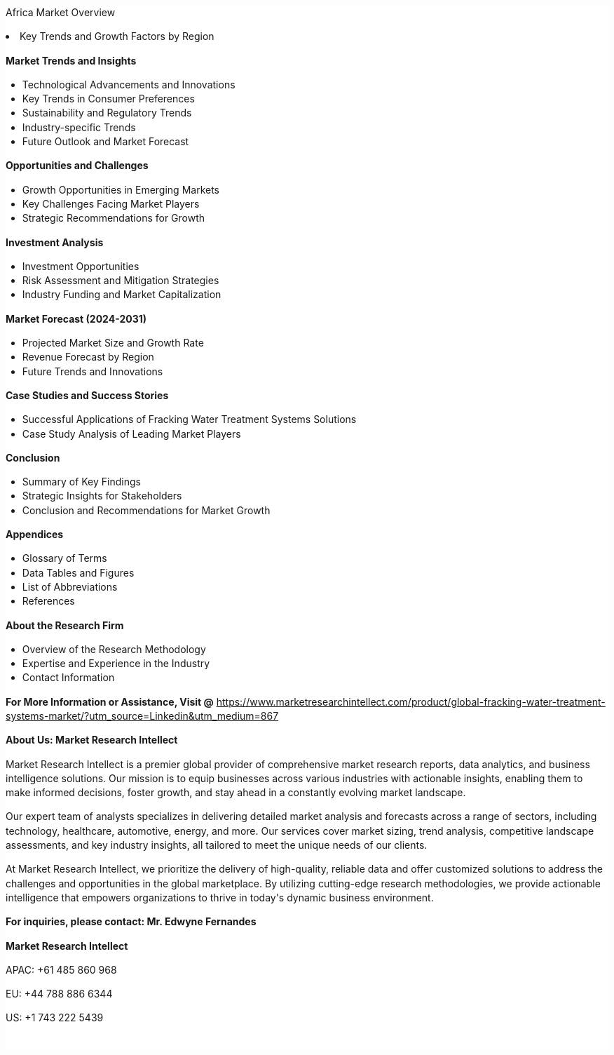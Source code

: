Africa Market Overview</li><li>Key Trends and Growth Factors by Region</li></ul><p><strong>Market Trends and Insights</strong></p><ul><li>Technological Advancements and Innovations</li><li>Key Trends in Consumer Preferences</li><li>Sustainability and Regulatory Trends</li><li>Industry-specific Trends</li><li>Future Outlook and Market Forecast</li></ul><p><strong>Opportunities and Challenges</strong></p><ul><li>Growth Opportunities in Emerging Markets</li><li>Key Challenges Facing Market Players</li><li>Strategic Recommendations for Growth</li></ul><p><strong>Investment Analysis</strong></p><ul><li>Investment Opportunities</li><li>Risk Assessment and Mitigation Strategies</li><li>Industry Funding and Market Capitalization</li></ul><p><strong>Market Forecast (2024-2031)</strong></p><ul><li>Projected Market Size and Growth Rate</li><li>Revenue Forecast by Region</li><li>Future Trends and Innovations</li></ul><p><strong>Case Studies and Success Stories</strong></p><ul><li>Successful Applications of Fracking Water Treatment Systems Solutions</li><li>Case Study Analysis of Leading Market Players</li></ul><p><strong>Conclusion</strong></p><ul><li>Summary of Key Findings</li><li>Strategic Insights for Stakeholders</li><li>Conclusion and Recommendations for Market Growth</li></ul><p><strong>Appendices</strong></p><ul><li>Glossary of Terms</li><li>Data Tables and Figures</li><li>List of Abbreviations</li><li>References</li></ul><p><strong>About the Research Firm</strong></p><ul><li>Overview of the Research Methodology</li><li>Expertise and Experience in the Industry</li><li>Contact Information</li></ul></div><div class="article-main__content" data-test-id="publishing-text-block"><p><span class="font-[700]"><strong>For More Information or Assistance, Visit @</strong>&nbsp;<a href="https://www.marketresearchintellect.com/product/global-fracking-water-treatment-systems-market/?utm_source=Linkedin&utm_medium=867">https://www.marketresearchintellect.com/product/global-fracking-water-treatment-systems-market/?utm_source=Linkedin&utm_medium=867</a></span></p><p><strong>About Us: Market Research Intellect</strong></p><p>Market Research Intellect is a premier global provider of comprehensive market research reports, data analytics, and business intelligence solutions. Our mission is to equip businesses across various industries with actionable insights, enabling them to make informed decisions, foster growth, and stay ahead in a constantly evolving market landscape.</p><p>Our expert team of analysts specializes in delivering detailed market analysis and forecasts across a range of sectors, including technology, healthcare, automotive, energy, and more. Our services cover market sizing, trend analysis, competitive landscape assessments, and key industry insights, all tailored to meet the unique needs of our clients.</p><p>At Market Research Intellect, we prioritize the delivery of high-quality, reliable data and offer customized solutions to address the challenges and opportunities in the global marketplace. By utilizing cutting-edge research methodologies, we provide actionable intelligence that empowers organizations to thrive in today's dynamic business environment.</p><p><strong>For inquiries, please contact: Mr. Edwyne Fernandes</strong></p><p><strong>Market Research Intellect</strong></p><p>APAC: +61 485 860 968</p><p>EU: +44 788 886 6344</p><p>US: +1 743 222 5439</p></div><div class="article-main__content" data-test-id="publishing-text-block">&nbsp;</div>